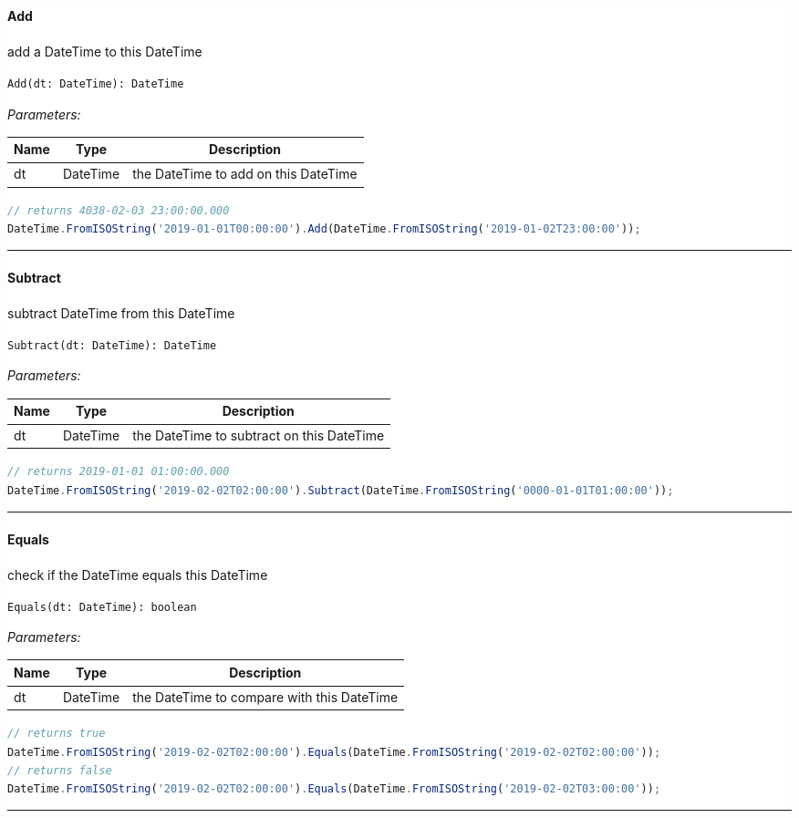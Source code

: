 
#### Add

add a DateTime to this DateTime

    Add(dt: DateTime): DateTime

*Parameters:*

| Name         | Type          | Description                                          |
|--------------|---------------|------------------------------------------------------|
| dt           | DateTime      | the DateTime to add on this DateTime                 |

```javascript
// returns 4038-02-03 23:00:00.000
DateTime.FromISOString('2019-01-01T00:00:00').Add(DateTime.FromISOString('2019-01-02T23:00:00'));
```

---

#### Subtract

subtract DateTime from this DateTime

    Subtract(dt: DateTime): DateTime
    
*Parameters:*

| Name         | Type          | Description                                          |
|--------------|---------------|------------------------------------------------------|
| dt           | DateTime      | the DateTime to subtract on this DateTime            |

```javascript
// returns 2019-01-01 01:00:00.000
DateTime.FromISOString('2019-02-02T02:00:00').Subtract(DateTime.FromISOString('0000-01-01T01:00:00'));
```

---

#### Equals

check if the DateTime equals this DateTime

    Equals(dt: DateTime): boolean

*Parameters:*

| Name         | Type          | Description                                          |
|--------------|---------------|------------------------------------------------------|
| dt           | DateTime      | the DateTime to compare with this DateTime           |

```javascript
// returns true
DateTime.FromISOString('2019-02-02T02:00:00').Equals(DateTime.FromISOString('2019-02-02T02:00:00'));
// returns false
DateTime.FromISOString('2019-02-02T02:00:00').Equals(DateTime.FromISOString('2019-02-02T03:00:00'));
```

---